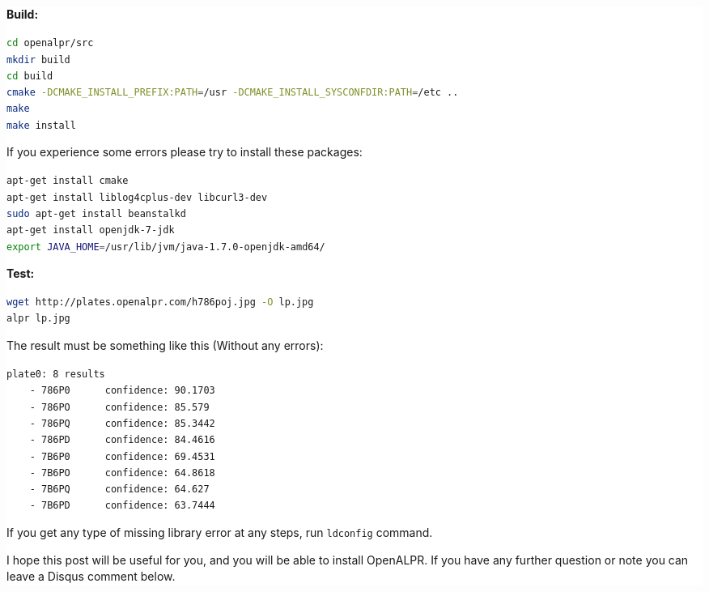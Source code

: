 **Build:**
```bash
cd openalpr/src
mkdir build
cd build
cmake -DCMAKE_INSTALL_PREFIX:PATH=/usr -DCMAKE_INSTALL_SYSCONFDIR:PATH=/etc ..
make
make install
```

If you experience some errors please try to install these packages:
```bash
apt-get install cmake
apt-get install liblog4cplus-dev libcurl3-dev
sudo apt-get install beanstalkd
apt-get install openjdk-7-jdk
export JAVA_HOME=/usr/lib/jvm/java-1.7.0-openjdk-amd64/
```

**Test:**
```bash
wget http://plates.openalpr.com/h786poj.jpg -O lp.jpg
alpr lp.jpg
```
The result must be something like this (Without any errors):
```bash
plate0: 8 results
    - 786P0      confidence: 90.1703
    - 786PO      confidence: 85.579
    - 786PQ      confidence: 85.3442
    - 786PD      confidence: 84.4616
    - 7B6P0      confidence: 69.4531
    - 7B6PO      confidence: 64.8618
    - 7B6PQ      confidence: 64.627
    - 7B6PD      confidence: 63.7444
```

If you get any type of missing library error at any steps, run `ldconfig` command. 

I hope this post will be useful for you, and you will be able to install OpenALPR.
If you have any further question or note you can leave a Disqus comment below.















